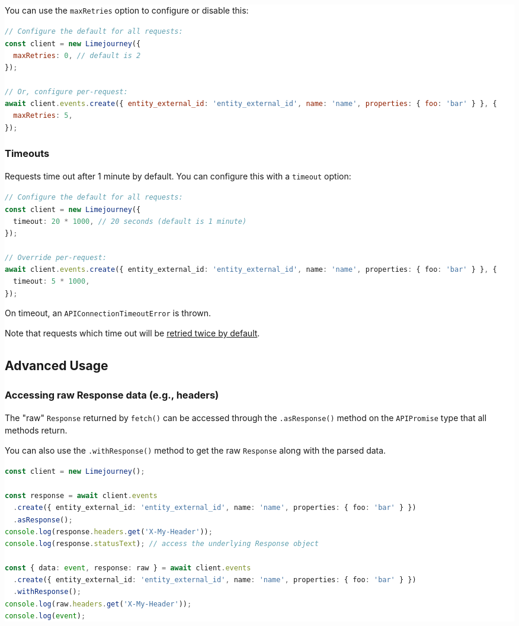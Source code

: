 You can use the `maxRetries` option to configure or disable this:


```js
// Configure the default for all requests:
const client = new Limejourney({
  maxRetries: 0, // default is 2
});

// Or, configure per-request:
await client.events.create({ entity_external_id: 'entity_external_id', name: 'name', properties: { foo: 'bar' } }, {
  maxRetries: 5,
});
```

### Timeouts

Requests time out after 1 minute by default. You can configure this with a `timeout` option:


```ts
// Configure the default for all requests:
const client = new Limejourney({
  timeout: 20 * 1000, // 20 seconds (default is 1 minute)
});

// Override per-request:
await client.events.create({ entity_external_id: 'entity_external_id', name: 'name', properties: { foo: 'bar' } }, {
  timeout: 5 * 1000,
});
```

On timeout, an `APIConnectionTimeoutError` is thrown.

Note that requests which time out will be [retried twice by default](#retries).

## Advanced Usage

### Accessing raw Response data (e.g., headers)

The "raw" `Response` returned by `fetch()` can be accessed through the `.asResponse()` method on the `APIPromise` type that all methods return.

You can also use the `.withResponse()` method to get the raw `Response` along with the parsed data.


```ts
const client = new Limejourney();

const response = await client.events
  .create({ entity_external_id: 'entity_external_id', name: 'name', properties: { foo: 'bar' } })
  .asResponse();
console.log(response.headers.get('X-My-Header'));
console.log(response.statusText); // access the underlying Response object

const { data: event, response: raw } = await client.events
  .create({ entity_external_id: 'entity_external_id', name: 'name', properties: { foo: 'bar' } })
  .withResponse();
console.log(raw.headers.get('X-My-Header'));
console.log(event);
```
